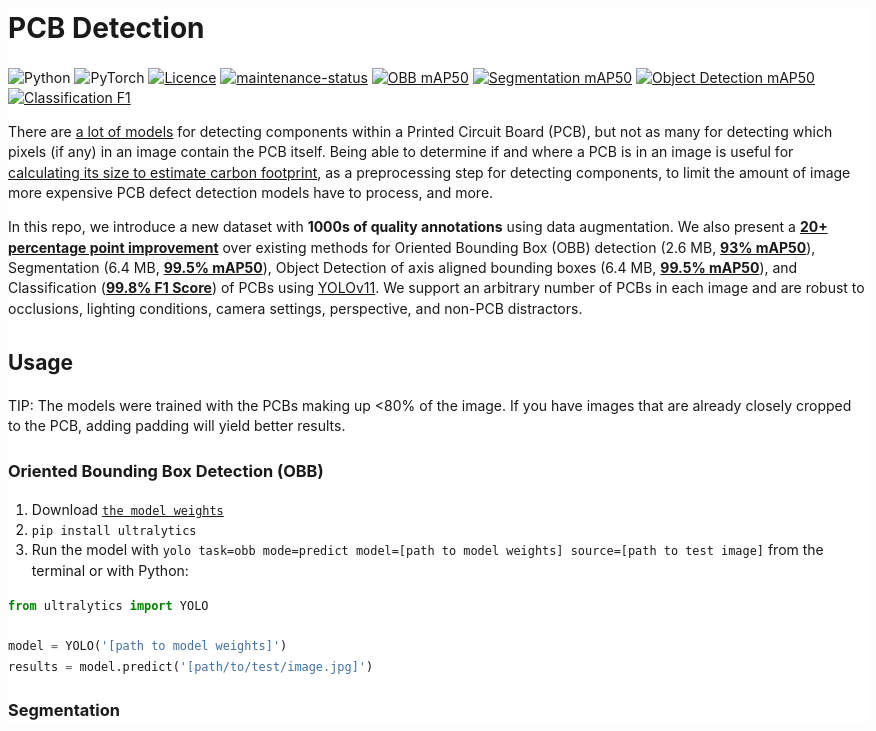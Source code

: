 # PCB Detection
![Python](https://img.shields.io/badge/python-3670A0?style=flat-square&logo=python&logoColor=ffdd54)
![PyTorch](https://img.shields.io/badge/PyTorch-%23EE4C2C.svg?style=flat-square&logo=PyTorch&logoColor=white)
[![Licence](https://img.shields.io/github/license/SanderGi/PCB-Detection?style=flat-square)](./LICENSE)
[![maintenance-status](https://img.shields.io/badge/maintenance-passively--maintained-yellowgreen.svg?style=flat-square)](https://gist.github.com/taiki-e/ad73eaea17e2e0372efb76ef6b38f17b)
[![OBB mAP50](https://img.shields.io/badge/OBB_mAP50-93.0%25-green?style=flat-square)](#results)
[![Segmentation mAP50](https://img.shields.io/badge/SEG_mAP50-99.5%25-green?style=flat-square)](#results)
[![Object Detection mAP50](https://img.shields.io/badge/OBJ_DET_mAP50-99.5%25-green?style=flat-square)](#results)
[![Classification F1](https://img.shields.io/badge/CLS_F1-99.8%25-green?style=flat-square)](#results)

There are [a lot of models](https://universe.roboflow.com/roboflow-100/printed-circuit-board/model/3) for detecting components within a Printed Circuit Board (PCB), but not as many for detecting which pixels (if any) in an image contain the PCB itself. Being able to determine if and where a PCB is in an image is useful for [calculating its size to estimate carbon footprint]((https://github.com/SanderGi/LCA)), as a preprocessing step for detecting components, to limit the amount of image more expensive PCB defect detection models have to process, and more.

In this repo, we introduce a new dataset with **1000s of quality annotations** using data augmentation. We also present a <ins>**20+ percentage point improvement**</ins> over existing methods for Oriented Bounding Box (OBB) detection (2.6 MB, <ins>**93% mAP50**</ins>), Segmentation (6.4 MB, <ins>**99.5% mAP50**</ins>), Object Detection of axis aligned bounding boxes (6.4 MB, <ins>**99.5% mAP50**</ins>), and Classification (<ins>**99.8% F1 Score**</ins>) of PCBs using [YOLOv11](https://docs.ultralytics.com/models/yolo11/). We support an arbitrary number of PCBs in each image and are robust to occlusions, lighting conditions, camera settings, perspective, and non-PCB distractors.

## Usage
TIP: The models were trained with the PCBs making up <80% of the image. If you have images that are already closely cropped to the PCB, adding padding will yield better results.

### Oriented Bounding Box Detection (OBB)

1. Download [`the model weights`](https://huggingface.co/SanderGi/PCB-OBB/resolve/main/best.pt?download=true)
2. `pip install ultralytics`
3. Run the model with `yolo task=obb mode=predict model=[path to model weights] source=[path to test image]` from the terminal or with Python:

```python
from ultralytics import YOLO

model = YOLO('[path to model weights]')
results = model.predict('[path/to/test/image.jpg]')
```

### Segmentation
